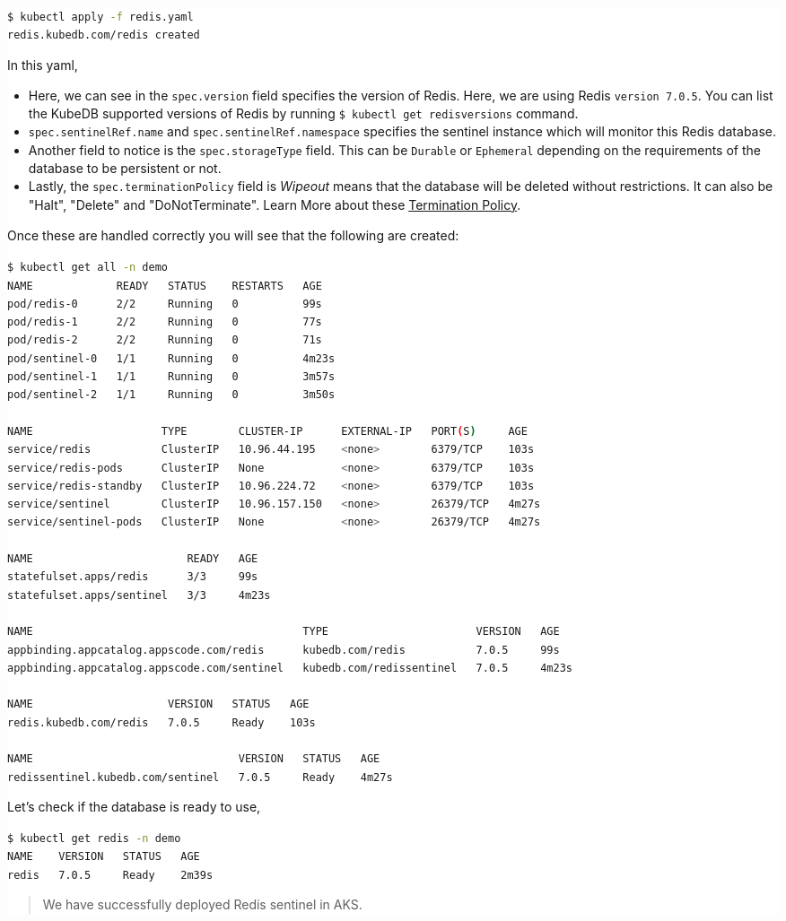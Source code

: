 ```bash
$ kubectl apply -f redis.yaml
redis.kubedb.com/redis created
```
In this yaml,
* Here, we can see in the `spec.version` field specifies the version of Redis. Here, we are using Redis `version 7.0.5`. You can list the KubeDB supported versions of Redis by running `$ kubectl get redisversions` command.
* `spec.sentinelRef.name` and `spec.sentinelRef.namespace` specifies the sentinel instance which will monitor this Redis database.
* Another field to notice is the `spec.storageType` field. This can be `Durable` or `Ephemeral` depending on the requirements of the database to be persistent or not.
* Lastly, the `spec.terminationPolicy` field is *Wipeout* means that the database will be deleted without restrictions. It can also be "Halt", "Delete" and "DoNotTerminate". Learn More about these [Termination Policy](https://kubedb.com/docs/latest/guides/redis/concepts/redis/#specterminationpolicy).

Once these are handled correctly you will see that the following are created:

```bash
$ kubectl get all -n demo
NAME             READY   STATUS    RESTARTS   AGE
pod/redis-0      2/2     Running   0          99s
pod/redis-1      2/2     Running   0          77s
pod/redis-2      2/2     Running   0          71s
pod/sentinel-0   1/1     Running   0          4m23s
pod/sentinel-1   1/1     Running   0          3m57s
pod/sentinel-2   1/1     Running   0          3m50s

NAME                    TYPE        CLUSTER-IP      EXTERNAL-IP   PORT(S)     AGE
service/redis           ClusterIP   10.96.44.195    <none>        6379/TCP    103s
service/redis-pods      ClusterIP   None            <none>        6379/TCP    103s
service/redis-standby   ClusterIP   10.96.224.72    <none>        6379/TCP    103s
service/sentinel        ClusterIP   10.96.157.150   <none>        26379/TCP   4m27s
service/sentinel-pods   ClusterIP   None            <none>        26379/TCP   4m27s

NAME                        READY   AGE
statefulset.apps/redis      3/3     99s
statefulset.apps/sentinel   3/3     4m23s

NAME                                          TYPE                       VERSION   AGE
appbinding.appcatalog.appscode.com/redis      kubedb.com/redis           7.0.5     99s
appbinding.appcatalog.appscode.com/sentinel   kubedb.com/redissentinel   7.0.5     4m23s

NAME                     VERSION   STATUS   AGE
redis.kubedb.com/redis   7.0.5     Ready    103s

NAME                                VERSION   STATUS   AGE
redissentinel.kubedb.com/sentinel   7.0.5     Ready    4m27s
```
Let’s check if the database is ready to use,

```bash
$ kubectl get redis -n demo
NAME    VERSION   STATUS   AGE
redis   7.0.5     Ready    2m39s
```
> We have successfully deployed Redis sentinel in AKS.
